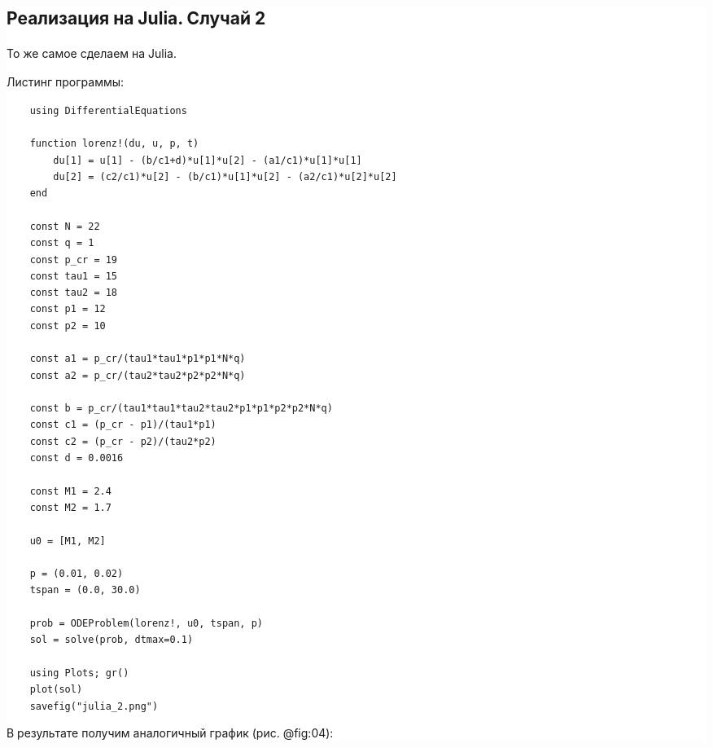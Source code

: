 

## Реализация на Julia. Случай 2

То же самое сделаем на Julia.

Листинг программы:

        using DifferentialEquations

        function lorenz!(du, u, p, t)
            du[1] = u[1] - (b/c1+d)*u[1]*u[2] - (a1/c1)*u[1]*u[1]
            du[2] = (c2/c1)*u[2] - (b/c1)*u[1]*u[2] - (a2/c1)*u[2]*u[2]
        end

        const N = 22
        const q = 1
        const p_cr = 19
        const tau1 = 15
        const tau2 = 18
        const p1 = 12
        const p2 = 10

        const a1 = p_cr/(tau1*tau1*p1*p1*N*q)
        const a2 = p_cr/(tau2*tau2*p2*p2*N*q)

        const b = p_cr/(tau1*tau1*tau2*tau2*p1*p1*p2*p2*N*q)
        const c1 = (p_cr - p1)/(tau1*p1)
        const c2 = (p_cr - p2)/(tau2*p2)
        const d = 0.0016

        const M1 = 2.4
        const M2 = 1.7 

        u0 = [M1, M2]

        p = (0.01, 0.02)
        tspan = (0.0, 30.0)

        prob = ODEProblem(lorenz!, u0, tspan, p)
        sol = solve(prob, dtmax=0.1)

        using Plots; gr()
        plot(sol)
        savefig("julia_2.png")





В результате получим аналогичный график (рис. @fig:04):
